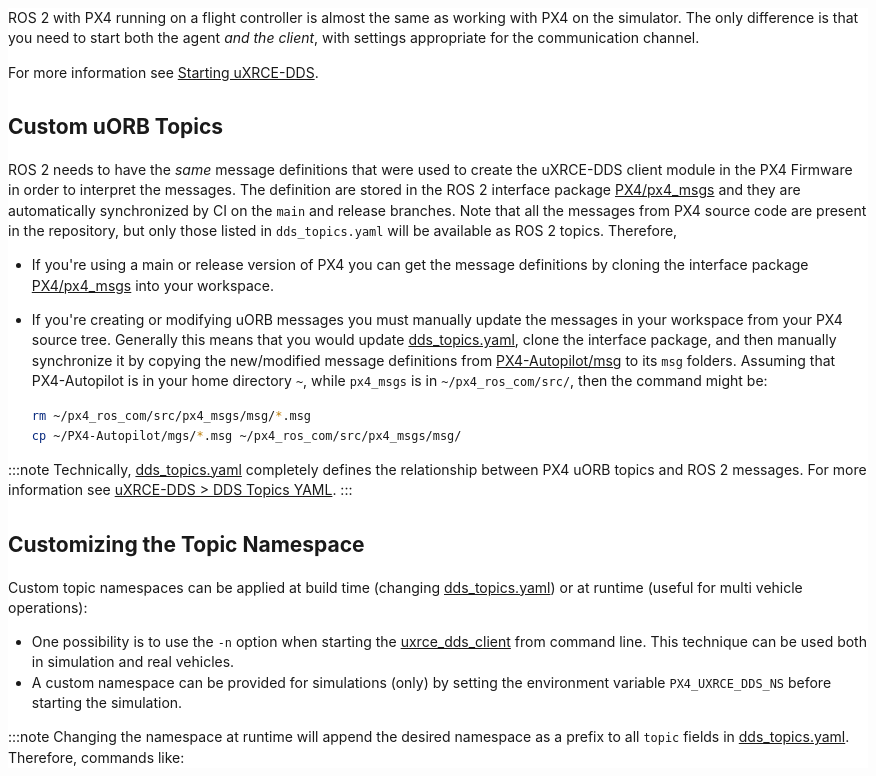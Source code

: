 ROS 2 with PX4 running on a flight controller is almost the same as working with PX4 on the simulator. The only difference is that you need to start both the agent _and the client_, with settings appropriate for the communication channel.

For more information see [Starting uXRCE-DDS](../middleware/uxrce_dds.md#starting-agent-and-client).

## Custom uORB Topics

ROS 2 needs to have the _same_ message definitions that were used to create the uXRCE-DDS client module in the PX4 Firmware in order to interpret the messages. The definition are stored in the ROS 2 interface package [PX4/px4_msgs](https://github.com/PX4/px4_msgs) and they are automatically synchronized by CI on the `main` and release branches. Note that all the messages from PX4 source code are present in the repository, but only those listed in `dds_topics.yaml` will be available as ROS 2 topics. Therefore,

- If you're using a main or release version of PX4 you can get the message definitions by cloning the interface package [PX4/px4_msgs](https://github.com/PX4/px4_msgs) into your workspace.
- If you're creating or modifying uORB messages you must manually update the messages in your workspace from your PX4 source tree. Generally this means that you would update [dds_topics.yaml](https://github.com/PX4/PX4-Autopilot/blob/release/1.14/src/modules/uxrce_dds_client/dds_topics.yaml), clone the interface package, and then manually synchronize it by copying the new/modified message definitions from [PX4-Autopilot/msg](https://github.com/PX4/PX4-Autopilot/tree/main/msg) to its `msg` folders. Assuming that PX4-Autopilot is in your home directory `~`, while `px4_msgs` is in `~/px4_ros_com/src/`, then the command might be:

  ```sh
  rm ~/px4_ros_com/src/px4_msgs/msg/*.msg
  cp ~/PX4-Autopilot/mgs/*.msg ~/px4_ros_com/src/px4_msgs/msg/
  ```

:::note
Technically, [dds_topics.yaml](https://github.com/PX4/PX4-Autopilot/blob/release/1.14/src/modules/uxrce_dds_client/dds_topics.yaml) completely defines the relationship between PX4 uORB topics and ROS 2 messages. For more information see [uXRCE-DDS > DDS Topics YAML](../middleware/uxrce_dds.md#dds-topics-yaml).
:::

## Customizing the Topic Namespace

Custom topic namespaces can be applied at build time (changing [dds_topics.yaml](https://github.com/PX4/PX4-Autopilot/blob/release/1.14/src/modules/uxrce_dds_client/dds_topics.yaml)) or at runtime (useful for multi vehicle operations):

- One possibility is to use the `-n` option when starting the [uxrce_dds_client](../modules/modules_system.md#uxrce-dds-client) from command line. This technique can be used both in simulation and real vehicles.
- A custom namespace can be provided for simulations (only) by setting the environment variable `PX4_UXRCE_DDS_NS` before starting the simulation.


:::note
Changing the namespace at runtime will append the desired namespace as a prefix to all `topic` fields in [dds_topics.yaml](https://github.com/PX4/PX4-Autopilot/blob/release/1.14/src/modules/uxrce_dds_client/dds_topics.yaml). Therefore, commands like:
